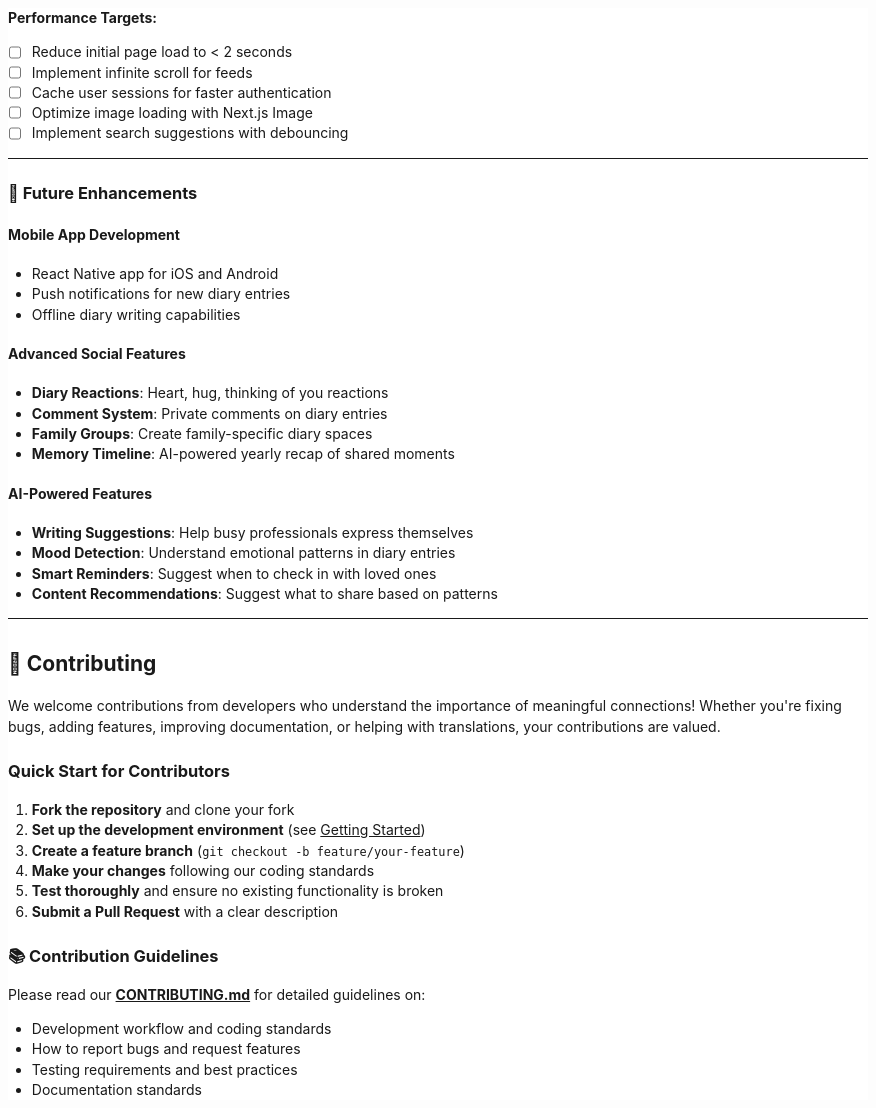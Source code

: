 **Performance Targets:**
- [ ] Reduce initial page load to < 2 seconds
- [ ] Implement infinite scroll for feeds
- [ ] Cache user sessions for faster authentication
- [ ] Optimize image loading with Next.js Image
- [ ] Implement search suggestions with debouncing

---

### 🔮 **Future Enhancements**

#### **Mobile App Development**
- React Native app for iOS and Android
- Push notifications for new diary entries
- Offline diary writing capabilities

#### **Advanced Social Features**
- **Diary Reactions**: Heart, hug, thinking of you reactions
- **Comment System**: Private comments on diary entries
- **Family Groups**: Create family-specific diary spaces
- **Memory Timeline**: AI-powered yearly recap of shared moments

#### **AI-Powered Features**
- **Writing Suggestions**: Help busy professionals express themselves
- **Mood Detection**: Understand emotional patterns in diary entries
- **Smart Reminders**: Suggest when to check in with loved ones
- **Content Recommendations**: Suggest what to share based on patterns

---

## 🤝 Contributing

We welcome contributions from developers who understand the importance of meaningful connections! Whether you're fixing bugs, adding features, improving documentation, or helping with translations, your contributions are valued.

### Quick Start for Contributors

1. **Fork the repository** and clone your fork
2. **Set up the development environment** (see [Getting Started](#-getting-started))
3. **Create a feature branch** (`git checkout -b feature/your-feature`)
4. **Make your changes** following our coding standards
5. **Test thoroughly** and ensure no existing functionality is broken
6. **Submit a Pull Request** with a clear description

### 📚 **Contribution Guidelines**

Please read our [**CONTRIBUTING.md**](CONTRIBUTING.md) for detailed guidelines on:
- Development workflow and coding standards
- How to report bugs and request features
- Testing requirements and best practices
- Documentation standards
